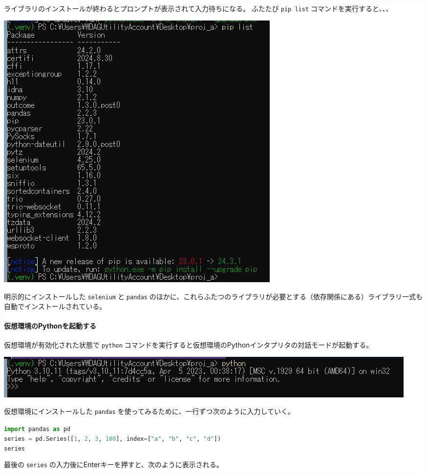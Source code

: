 ライブラリのインストールが終わるとプロンプトが表示されて入力待ちになる。
ふたたび `pip list` コマンドを実行すると、、、

![](attachments/Pasted%20image%2020250609172702.png)

明示的にインストールした `selenium` と `pandas` のほかに、これらふたつのライブラリが必要とする（依存関係にある）ライブラリ一式も自動でインストールされている。

#### 仮想環境のPythonを起動する

仮想環境が有効化された状態で `python` コマンドを実行すると仮想環境のPythonインタプリタの対話モードが起動する。


![](attachments/Pasted%20image%2020250609172729.png)

仮想環境にインストールした `pandas` を使ってみるために、一行ずつ次のように入力していく。

```python
import pandas as pd
series = pd.Series([1, 2, 3, 100], index=["a", "b", "c", "d"])
series
```

最後の `series` の入力後にEnterキーを押すと、次のように表示される。
